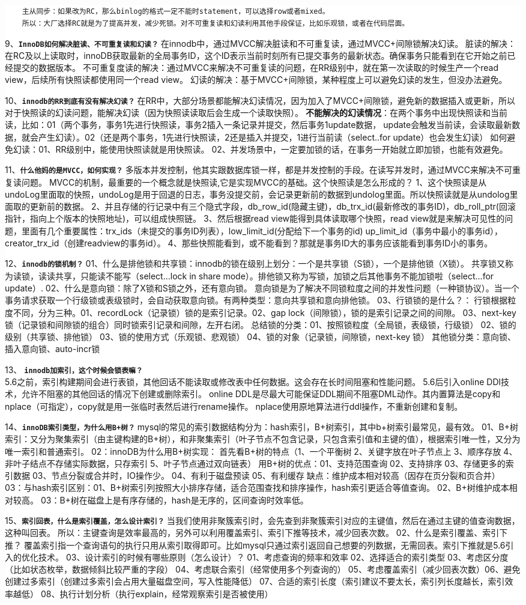         主从同步：如果改为RC，那么binlog的格式一定不能时statement，可以选择row或者mixed。
        所以：大厂选择RC就是为了提高并发，减少死锁。对不可重复读和幻读利用其他手段保证，比如乐观锁，或者在代码层面。

9、**`InnoDB如何解决脏读、不可重复读和幻读？`**
    在innodb中，通过MVCC解决脏读和不可重复读，通过MVCC+间隙锁解决幻读。
    脏读的解决：在RC及以上读取时，innoDB获取最新的全局事务ID，这个ID表示当前时刻所有已提交事务的最新状态。确保事务只能看到在它开始之前已经提交的数据版本。
    不可重复度读的解决：通过MVCC来解决不可重复读的问题，在RR级别中，就在第一次读取的时候生产一个read view，后续所有快照读都使用同一个read view。
    幻读的解决：基于MVCC+间隙锁，某种程度上可以避免幻读的发生，但没办法避免。

10、**`innodb的RR到底有没有解决幻读？`**
    在RR中，大部分场景都能解决幻读情况，因为加入了MVCC+间隙锁，避免新的数据插入或更新，所以对于快照读的幻读问题，能解决幻读（因为快照读读取后会生成一个读取快照）。
    **不能解决的幻读情况**：在两个事务中出现快照读和当前读，比如：01（两个事务，事务1先进行快照读，事务2插入一条记录并提交，然后事务1update数据， 
            update会触发当前读，会读取最新数据，就会产生幻读）。02（还是两个事务，1先进行快照读，2还是插入并提交，1进行当前读（select..for update）也会发生幻读）
    如何避免幻读：01、RR级别中，能使用快照读就是用快照读。 02、并发场景中，一定要加锁的话，在事务一开始就立即加锁，也能有效避免。

11、**`什么他妈的是MVCC，如何实现？`**
    多版本并发控制，他其实跟数据库锁一样，都是并发控制的手段。在读写并发时，通过MVCC来解决不可重复读问题。
    MVCC的机制，最重要的一个概念就是快照读,它是实现MVCC的基础。这个快照读是怎么形成的？
        1、这个快照读是从undoLog里面取的快照，undoLog是用于回退的日志，事务没提交前，会记录更新前的数据到undolog里面。所以快照读就是从undolog里面取的更新前的数据。
        2、并且存储的行记录中有三个隐式字段，db_row_id(隐藏主键)，db_trx_id(最新修改的事务ID)，db_roll_ptr(回滚指针，指向上个版本的快照地址)，可以组成快照链。
        3、然后根据read view能得到具体读取哪个快照，read view就是来解决可见性的问题，里面有几个重要属性：trx_ids（未提交的事务ID列表），low_limit_id(分配给下一个事务的id)
            up_limit_id（事务中最小的事务id），creator_trx_id（创建readview的事务id）。
        4、那些快照能看到，或不能看到？那就是事务ID大的事务应该能看到事务ID小的事务。

12、**`innodb的锁机制？`**
    01、什么是排他锁和共享锁：innodb的锁在级别上划分：一个是共享锁（S锁），一个是排他锁（X锁）。
            共享锁又称为读锁，读读共享，只能读不能写（select...lock in share mode）。排他锁又称为写锁，加锁之后其他事务不能加锁啦（select...for update）.
    02、什么是意向锁：除了X锁和S锁之外，还有意向锁。
            意向锁是为了解决不同锁粒度之间的并发性问题（一种锁协议）。当一个事务请求获取一个行级锁或表级锁时，会自动获取意向锁。有两种类型：意向共享锁和意向排他锁。
    03、行锁锁的是什么？：
            行锁根据粒度不同，分为三种。01、recordLock（记录锁）锁的是索引记录。02、gap lock（间隙锁），锁的是索引记录之间的间隙。
                03、next-key锁（记录锁和间隙锁的组合）同时锁索引记录和间隙，左开右闭。
    总结锁的分类：01、按照锁粒度（全局锁，表级锁，行级锁） 02、锁的级别（共享锁、排他锁） 03、锁的使用方式（乐观锁、悲观锁） 04、锁的对象（记录锁，间隙锁，next-key 锁）
                其他锁分类：意向锁、插入意向锁、auto-incr锁

13、 **`innodb加索引，这个时候会锁表嘛？`**           
    5.6之前，索引构建期间会进行表锁，其他回话不能读取或修改表中任何数据。这会存在长时间阻塞和性能问题。
    5.6后引入online DDl技术，允许不阻塞的其他回话的情况下创建或删除索引。
    online DDL是尽最大可能保证DDL期间不阻塞DML动作。其内置算法是copy和nplace（可指定），copy就是用一张临时表然后进行rename操作。
        nplace使用原地算法进行ddl操作，不重新创建和复制。

14、**`innoDB索引类型，为什么用B+树？`**
    mysql的常见的索引数据结构分为：hash索引，B+树索引，其中b+树索引最常见，最有效。
    01、B+树索引：又分为聚集索引（由主键构建的B+树），和非聚集索引（叶子节点不包含记录，只包含索引值和主键的值），根据索引唯一性，又分为唯一索引和普通索引。
    02：innoDB为什么用B+树实现：
        首先看B+树的特点（1、一个平衡树 2、关键字放在叶子节点上 3、顺序存放 4、非叶子结点不存储实际数据，只存索引 5、叶子节点通过双向链表）
        用B+树的优点：01、支持范围查询 02、支持排序 03、存储更多的索引数据 03、节点分裂或合并时，IO操作少。 04、有利于磁盘预读 05、有利缓存
        缺点：维护成本相对较高（因存在页分裂和页合并）
    03：与hash索引区别：01、B+树索引列按照大小排序存储，适合范围查找和排序操作，hash索引更适合等值查询。 02、B+树维护成本相对较高。
        03：B+树在磁盘上是有序存储的，hash是无序的，区间查询时效率低。

15、**`索引回表，什么是索引覆盖，怎么设计索引？`**
    当我们使用非聚簇索引时，会先查到非聚簇索引对应的主键值，然后在通过主键的值查询数据，这种叫回表。
        所以：主键查询是效率最高的，另外可以利用覆盖索引、索引下推等技术，减少回表次数。
    02、什么是索引覆盖、索引下推？
        覆盖索引指一个查询语句的执行只用从索引取得即可。比如mysql只通过索引返回自己想要的列数据，无需回表。索引下推就是5.6引入的优化技术。
    03、设计索引的时候有哪些原则（怎么设计）？
        01、考虑查询的频率和效率 02、选择适合的索引类型 03、考虑区分度（比如状态枚举，数据倾斜比较严重的字段） 
        04、考虑联合索引（经常使用多个列查询的） 05、考虑覆盖索引（减少回表次数）06、避免创建过多索引（创建过多索引会占用大量磁盘空间，写入性能降低）
        07、合适的索引长度（索引建议不要太长，索引列长度越长，索引效率越低） 08、执行计划分析（执行explain，经常观察索引是否被使用）
            